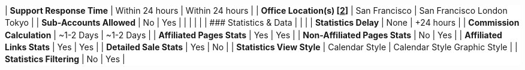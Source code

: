 | **Support Response Time**                 | Within 24 hours                                                                                                                             | Within 24 hours                                                                                                                                                                                                                                          |
| **Office Location(s) \[[2](#sources)]**   | San Francisco                                                                                                                               | San Francisco London Tokyo                                                                                                                                                                                                                               |
| **Sub-Accounts Allowed**                  | No                                                                                                                                          | Yes                                                                                                                                                                                                                                                      |
|                                           |                                                                                                                                             |                                                                                                                                                                                                                                                          |
| ### Statistics & Data                     |                                                                                                                                             |                                                                                                                                                                                                                                                          |
| **Statistics Delay**                      | None                                                                                                                                        | \+24 hours                                                                                                                                                                                                                                               |
| **Commission Calculation**                | ~1-2 Days                                                                                                                                   | ~1-2 Days                                                                                                                                                                                                                                                |
| **Affiliated Pages Stats**                | Yes                                                                                                                                         | Yes                                                                                                                                                                                                                                                      |
| **Non-Affiliated Pages Stats**            | No                                                                                                                                          | Yes                                                                                                                                                                                                                                                      |
| **Affiliated Links Stats**                | Yes                                                                                                                                         | Yes                                                                                                                                                                                                                                                      |
| **Detailed Sale Stats**                   | Yes                                                                                                                                         | No                                                                                                                                                                                                                                                       |
| **Statistics View Style**                 | Calendar Style                                                                                                                              | Calendar Style Graphic Style                                                                                                                                                                                                                             |
| **Statistics Filtering**                  | No                                                                                                                                          | Yes                                                                                                                                                                                                                                                      |